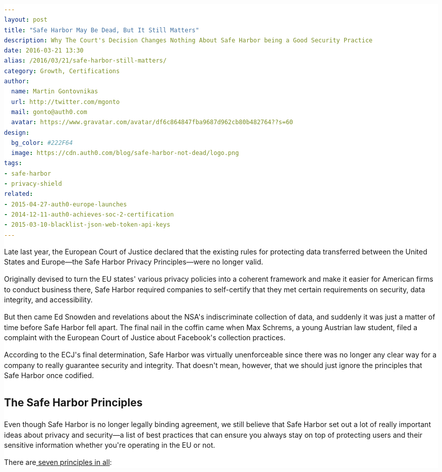 ```yaml
---
layout: post
title: "Safe Harbor May Be Dead, But It Still Matters"
description: Why The Court's Decision Changes Nothing About Safe Harbor being a Good Security Practice
date: 2016-03-21 13:30
alias: /2016/03/21/safe-harbor-still-matters/
category: Growth, Certifications
author:
  name: Martin Gontovnikas
  url: http://twitter.com/mgonto
  mail: gonto@auth0.com
  avatar: https://www.gravatar.com/avatar/df6c864847fba9687d962cb80b482764??s=60
design:
  bg_color: #222F64
  image: https://cdn.auth0.com/blog/safe-harbor-not-dead/logo.png
tags:
- safe-harbor
- privacy-shield
related:
- 2015-04-27-auth0-europe-launches
- 2014-12-11-auth0-achieves-soc-2-certification
- 2015-03-10-blacklist-json-web-token-api-keys
---
```


Late last year, the European Court of Justice declared that the existing rules for protecting data transferred between the United States and Europe—the Safe Harbor Privacy Principles—were no longer valid.

Originally devised to turn the EU states' various privacy policies into a coherent framework and make it easier for American firms to conduct business there, Safe Harbor required companies to self-certify that they met certain requirements on security, data integrity, and accessibility.

But then came Ed Snowden and revelations about the NSA's indiscriminate collection of data, and suddenly it was just a matter of time before Safe Harbor fell apart. The final nail in the coffin came when Max Schrems, a young Austrian law student, filed a complaint with the European Court of Justice about Facebook's collection practices.

According to the ECJ's final determination, Safe Harbor was virtually unenforceable since there was no longer any clear way for a company to really guarantee security and integrity. That doesn't mean, however, that we should just ignore the principles that Safe Harbor once codified.

## The Safe Harbor Principles

Even though Safe Harbor is no longer legally binding agreement, we still believe that Safe Harbor set out a lot of really important ideas about privacy and security—a list of best practices that can ensure you always stay on top of protecting users and their sensitive information whether you're operating in the EU or not.

There are[ seven principles in all](http://trade.gov/media/publications/pdf/safeharbor-selfcert2009.pdf):
